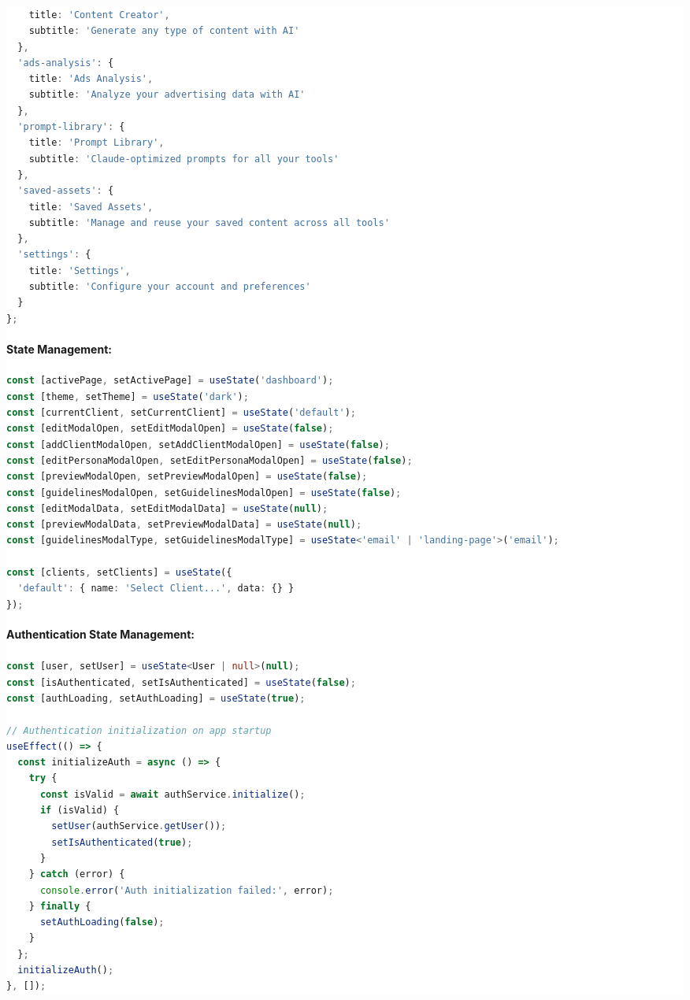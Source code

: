 ```typescript
    title: 'Content Creator',
    subtitle: 'Generate any type of content with AI'
  },
  'ads-analysis': {
    title: 'Ads Analysis',
    subtitle: 'Analyze your advertising data with AI'
  },
  'prompt-library': {
    title: 'Prompt Library',
    subtitle: 'Claude-optimized prompts for all your tools'
  },
  'saved-assets': {                           
    title: 'Saved Assets',
    subtitle: 'Manage and reuse your saved content across all tools'
  },
  'settings': {
    title: 'Settings',
    subtitle: 'Configure your account and preferences'
  }
};
```

#### State Management:
```typescript
const [activePage, setActivePage] = useState('dashboard');
const [theme, setTheme] = useState('dark');
const [currentClient, setCurrentClient] = useState('default');
const [editModalOpen, setEditModalOpen] = useState(false);
const [addClientModalOpen, setAddClientModalOpen] = useState(false);
const [editPersonaModalOpen, setEditPersonaModalOpen] = useState(false);
const [previewModalOpen, setPreviewModalOpen] = useState(false);
const [guidelinesModalOpen, setGuidelinesModalOpen] = useState(false);
const [editModalData, setEditModalData] = useState(null);
const [previewModalData, setPreviewModalData] = useState(null);
const [guidelinesModalType, setGuidelinesModalType] = useState<'email' | 'landing-page'>('email');

const [clients, setClients] = useState({
  'default': { name: 'Select Client...', data: {} }
});
```

#### Authentication State Management:
```typescript
const [user, setUser] = useState<User | null>(null);
const [isAuthenticated, setIsAuthenticated] = useState(false);
const [authLoading, setAuthLoading] = useState(true);

// Authentication initialization on app startup
useEffect(() => {
  const initializeAuth = async () => {
    try {
      const isValid = await authService.initialize();
      if (isValid) {
        setUser(authService.getUser());
        setIsAuthenticated(true);
      }
    } catch (error) {
      console.error('Auth initialization failed:', error);
    } finally {
      setAuthLoading(false);
    }
  };
  initializeAuth();
}, []);
```

  [filename: string]: string;